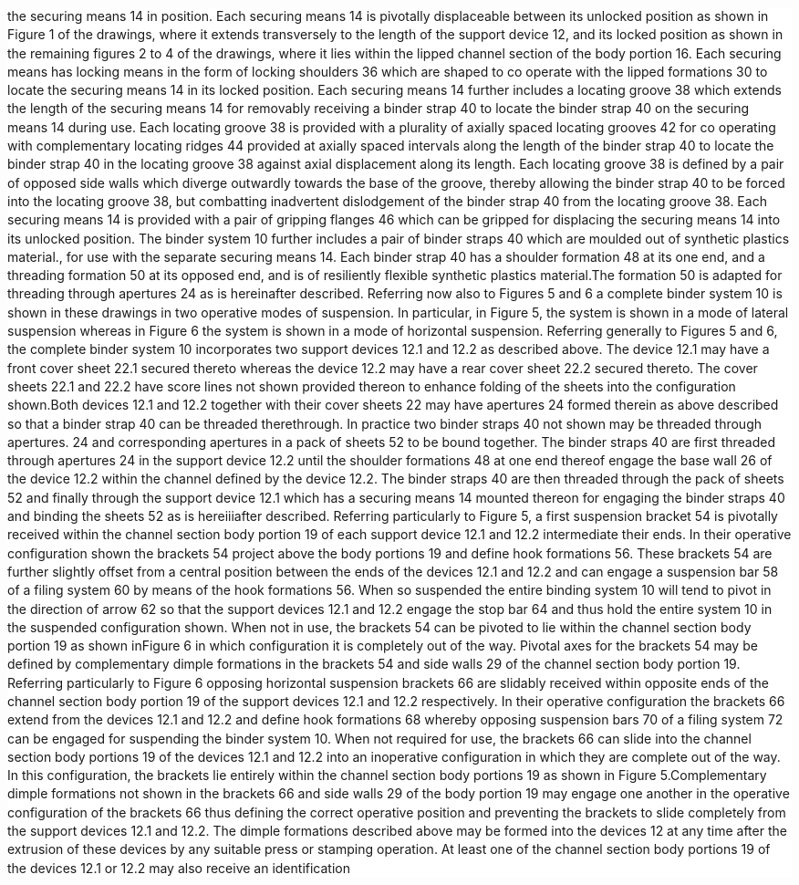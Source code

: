 the securing means 14 in position. Each securing means 14 is pivotally displaceable between its unlocked position as shown in Figure 1 of the drawings, where it extends transversely to the length of the support device 12, and its locked position as shown in the remaining figures 2 to 4 of the drawings, where it lies within the lipped channel section of the body portion 16. Each securing means has locking means in the form of locking shoulders 36 which are shaped to co operate with the lipped formations 30 to locate the securing means 14 in its locked position. Each securing means 14 further includes a locating groove 38 which extends the length of the securing means 14 for removably receiving a binder strap 40 to locate the binder strap 40 on the securing means 14 during use. Each locating groove 38 is provided with a plurality of axially spaced locating grooves 42 for co operating with complementary locating ridges 44 provided at axially spaced intervals along the length of the binder strap 40 to locate the binder strap 40 in the locating groove 38 against axial displacement along its length. Each locating groove 38 is defined by a pair of opposed side walls which diverge outwardly towards the base of the groove, thereby allowing the binder strap 40 to be forced into the locating groove 38, but combatting inadvertent dislodgement of the binder strap 40 from the locating groove 38. Each securing means 14 is provided with a pair of gripping flanges 46 which can be gripped for displacing the securing means 14 into its unlocked position. The binder system 10 further includes a pair of binder straps 40 which are moulded out of synthetic plastics material., for use with the separate securing means 14. Each binder strap 40 has a shoulder formation 48 at its one end, and a threading formation 50 at its opposed end, and is of resiliently flexible synthetic plastics material.The formation 50 is adapted for threading through apertures 24 as is hereinafter described. Referring now also to Figures 5 and 6 a complete binder system 10 is shown in these drawings in two operative modes of suspension. In particular, in Figure 5, the system is shown in a mode of lateral suspension whereas in Figure 6 the system is shown in a mode of horizontal suspension. Referring generally to Figures 5 and 6, the complete binder system 10 incorporates two support devices 12.1 and 12.2 as described above. The device 12.1 may have a front cover sheet 22.1 secured thereto whereas the device 12.2 may have a rear cover sheet 22.2 secured thereto. The cover sheets 22.1 and 22.2 have score lines not shown provided thereon to enhance folding of the sheets into the configuration shown.Both devices 12.1 and 12.2 together with their cover sheets 22 may have apertures 24 formed therein as above described so that a binder strap 40 can be threaded therethrough. In practice two binder straps 40 not shown may be threaded through apertures. 24 and corresponding apertures in a pack of sheets 52 to be bound together. The binder straps 40 are first threaded through apertures 24 in the support device 12.2 until the shoulder formations 48 at one end thereof engage the base wall 26 of the device 12.2 within the channel defined by the device 12.2. The binder straps 40 are then threaded through the pack of sheets 52 and finally through the support device 12.1 which has a securing means 14 mounted thereon for engaging the binder straps 40 and binding the sheets 52 as is hereiiiafter described. Referring particularly to Figure 5, a first suspension bracket 54 is pivotally received within the channel section body portion 19 of each support device 12.1 and 12.2 intermediate their ends. In their operative configuration shown the brackets 54 project above the body portions 19 and define hook formations 56. These brackets 54 are further slightly offset from a central position between the ends of the devices 12.1 and 12.2 and can engage a suspension bar 58 of a filing system 60 by means of the hook formations 56. When so suspended the entire binding system 10 will tend to pivot in the direction of arrow 62 so that the support devices 12.1 and 12.2 engage the stop bar 64 and thus hold the entire system 10 in the suspended configuration shown. When not in use, the brackets 54 can be pivoted to lie within the channel section body portion 19 as shown inFigure 6 in which configuration it is completely out of the way. Pivotal axes for the brackets 54 may be defined by complementary dimple formations in the brackets 54 and side walls 29 of the channel section body portion 19. Referring particularly to Figure 6 opposing horizontal suspension brackets 66 are slidably received within opposite ends of the channel section body portion 19 of the support devices 12.1 and 12.2 respectively. In their operative configuration the brackets 66 extend from the devices 12.1 and 12.2 and define hook formations 68 whereby opposing suspension bars 70 of a filing system 72 can be engaged for suspending the binder system 10. When not required for use, the brackets 66 can slide into the channel section body portions 19 of the devices 12.1 and 12.2 into an inoperative configuration in which they are complete out of the way. In this configuration, the brackets lie entirely within the channel section body portions 19 as shown in Figure 5.Complementary dimple formations not shown in the brackets 66 and side walls 29 of the body portion 19 may engage one another in the operative configuration of the brackets 66 thus defining the correct operative position and preventing the brackets to slide completely from the support devices 12.1 and 12.2. The dimple formations described above may be formed into the devices 12 at any time after the extrusion of these devices by any suitable press or stamping operation. At least one of the channel section body portions 19 of the devices 12.1 or 12.2 may also receive an identification
